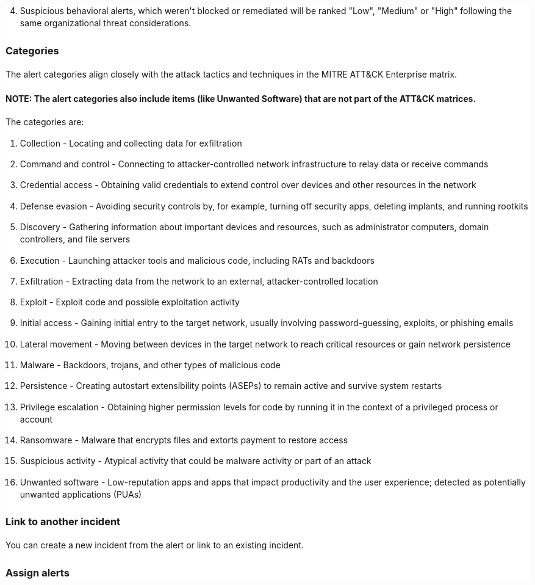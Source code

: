 4) Suspicious behavioral alerts, which weren't blocked or remediated will be ranked "Low", "Medium" or "High" following the same organizational threat considerations.

### Categories

The alert categories align closely with the attack tactics and techniques in the MITRE ATT&CK Enterprise matrix.

#### NOTE: The alert categories also include items (like Unwanted Software) that are not part of the ATT&CK matrices.

The categories are:

1) Collection - Locating and collecting data for exfiltration

2) Command and control - Connecting to attacker-controlled network infrastructure to relay data or receive commands

3) Credential access - Obtaining valid credentials to extend control over devices and other resources in the network

4) Defense evasion - Avoiding security controls by, for example, turning off security apps, deleting implants, and running rootkits

5) Discovery - Gathering information about important devices and resources, such as administrator computers, domain controllers, and file servers

6) Execution - Launching attacker tools and malicious code, including RATs and backdoors

7) Exfiltration - Extracting data from the network to an external, attacker-controlled location

8) Exploit - Exploit code and possible exploitation activity

9) Initial access - Gaining initial entry to the target network, usually involving password-guessing, exploits, or phishing emails

10) Lateral movement - Moving between devices in the target network to reach critical resources or gain network persistence

11) Malware - Backdoors, trojans, and other types of malicious code

12) Persistence - Creating autostart extensibility points (ASEPs) to remain active and survive system restarts

13) Privilege escalation - Obtaining higher permission levels for code by running it in the context of a privileged process or account

14) Ransomware - Malware that encrypts files and extorts payment to restore access

15) Suspicious activity - Atypical activity that could be malware activity or part of an attack

16) Unwanted software - Low-reputation apps and apps that impact productivity and the user experience; detected as potentially unwanted applications (PUAs)

### Link to another incident

You can create a new incident from the alert or link to an existing incident.

### Assign alerts
